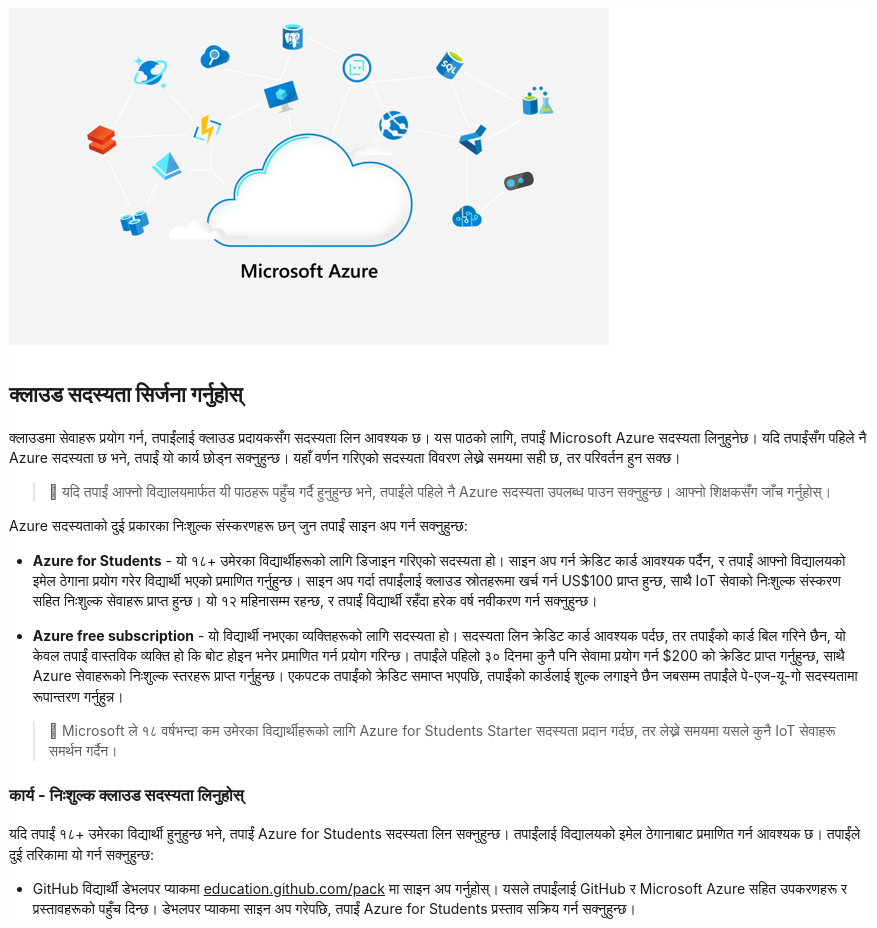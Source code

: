 [![Azure भिडियोको अवलोकन](../../../../../translated_images/what-is-azure-video-thumbnail.20174db09e03bbb87d213f928d3cb27410305d2e567e952827de8478dbda959b.ne.png)](https://www.microsoft.com/videoplayer/embed/RE4Ibng?WT.mc_id=academic-17441-jabenn)

## क्लाउड सदस्यता सिर्जना गर्नुहोस्

क्लाउडमा सेवाहरू प्रयोग गर्न, तपाईंलाई क्लाउड प्रदायकसँग सदस्यता लिन आवश्यक छ। यस पाठको लागि, तपाईं Microsoft Azure सदस्यता लिनुहुनेछ। यदि तपाईंसँग पहिले नै Azure सदस्यता छ भने, तपाईं यो कार्य छोड्न सक्नुहुन्छ। यहाँ वर्णन गरिएको सदस्यता विवरण लेख्ने समयमा सही छ, तर परिवर्तन हुन सक्छ।

> 💁 यदि तपाईं आफ्नो विद्यालयमार्फत यी पाठहरू पहुँच गर्दै हुनुहुन्छ भने, तपाईंले पहिले नै Azure सदस्यता उपलब्ध पाउन सक्नुहुन्छ। आफ्नो शिक्षकसँग जाँच गर्नुहोस्।

Azure सदस्यताको दुई प्रकारका निःशुल्क संस्करणहरू छन् जुन तपाईं साइन अप गर्न सक्नुहुन्छ:

* **Azure for Students** - यो १८+ उमेरका विद्यार्थीहरूको लागि डिजाइन गरिएको सदस्यता हो। साइन अप गर्न क्रेडिट कार्ड आवश्यक पर्दैन, र तपाईं आफ्नो विद्यालयको इमेल ठेगाना प्रयोग गरेर विद्यार्थी भएको प्रमाणित गर्नुहुन्छ। साइन अप गर्दा तपाईंलाई क्लाउड स्रोतहरूमा खर्च गर्न US$100 प्राप्त हुन्छ, साथै IoT सेवाको निःशुल्क संस्करण सहित निःशुल्क सेवाहरू प्राप्त हुन्छ। यो १२ महिनासम्म रहन्छ, र तपाईं विद्यार्थी रहँदा हरेक वर्ष नवीकरण गर्न सक्नुहुन्छ।

* **Azure free subscription** - यो विद्यार्थी नभएका व्यक्तिहरूको लागि सदस्यता हो। सदस्यता लिन क्रेडिट कार्ड आवश्यक पर्दछ, तर तपाईंको कार्ड बिल गरिने छैन, यो केवल तपाईं वास्तविक व्यक्ति हो कि बोट होइन भनेर प्रमाणित गर्न प्रयोग गरिन्छ। तपाईंले पहिलो ३० दिनमा कुनै पनि सेवामा प्रयोग गर्न $200 को क्रेडिट प्राप्त गर्नुहुन्छ, साथै Azure सेवाहरूको निःशुल्क स्तरहरू प्राप्त गर्नुहुन्छ। एकपटक तपाईंको क्रेडिट समाप्त भएपछि, तपाईंको कार्डलाई शुल्क लगाइने छैन जबसम्म तपाईंले पे-एज-यू-गो सदस्यतामा रूपान्तरण गर्नुहुन्न।

> 💁 Microsoft ले १८ वर्षभन्दा कम उमेरका विद्यार्थीहरूको लागि Azure for Students Starter सदस्यता प्रदान गर्दछ, तर लेख्ने समयमा यसले कुनै IoT सेवाहरू समर्थन गर्दैन।

### कार्य - निःशुल्क क्लाउड सदस्यता लिनुहोस्

यदि तपाईं १८+ उमेरका विद्यार्थी हुनुहुन्छ भने, तपाईं Azure for Students सदस्यता लिन सक्नुहुन्छ। तपाईंलाई विद्यालयको इमेल ठेगानाबाट प्रमाणित गर्न आवश्यक छ। तपाईंले दुई तरिकामा यो गर्न सक्नुहुन्छ:

* GitHub विद्यार्थी डेभलपर प्याकमा [education.github.com/pack](https://education.github.com/pack) मा साइन अप गर्नुहोस्। यसले तपाईंलाई GitHub र Microsoft Azure सहित उपकरणहरू र प्रस्तावहरूको पहुँच दिन्छ। डेभलपर प्याकमा साइन अप गरेपछि, तपाईं Azure for Students प्रस्ताव सक्रिय गर्न सक्नुहुन्छ।
